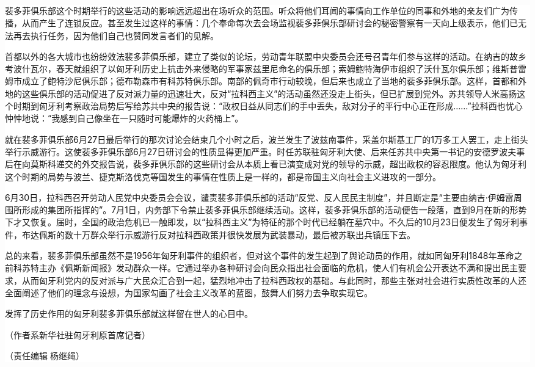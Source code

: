裴多菲俱乐部这个时期举行的这些活动的影响远远超出在场听众的范围。听众将他们耳闻的事情向工作单位的同事和外地的亲友们广为传播，从而产生了连锁反应。甚至发生过这样的事情：几个奉命每次去会场监视裴多菲俱乐部研讨会的秘密警察有一天向上级表示，他们已无法再去执行任务，因为他们自己也赞同发言者们的见解。


首都以外的各大城市也纷纷效法裴多菲俱乐部，建立了类似的论坛，劳动青年联盟中央委员会还号召青年们参与这样的活动。在纳吉的故乡考波什瓦尔，春天就组织了以匈牙利历史上抗击外来侵略的军事家兹里尼命名的俱乐部；索姆鲍特海伊市组织了沃什瓦尔俱乐部；维斯普雷姆市成立了鲍特沙尼俱乐部；德布勒森市有科苏特俱乐部。南部的佩奇市行动较晚，但后来也成立了当地的裴多菲俱乐部。这样，首都和外地的这些俱乐部的活动促进了反对派力量的迅速壮大，反对“拉科西主义”的活动虽然还没走上街头，但已扩展到党外。苏共领导人米高扬这个时期到匈牙利考察政治局势后写给苏共中央的报告说：“政权日益从同志们的手中丢失，敌对分子的平行中心正在形成……”拉科西也忧心忡忡地说：“我感到自己像坐在一只随时可能爆炸的火药桶上”。


就在裴多菲俱乐部6月27日最后举行的那次讨论会结束几个小时之后，波兰发生了波兹南事件，采盖尔斯基工厂的1万多工人罢工，走上街头举行示威游行。这使裴多菲俱乐部6月27日研讨会的性质显得更加严重。时任苏联驻匈牙利大使、后来任苏共中央第一书记的安德罗波夫事后在向莫斯科递交的外交报告说，裴多菲俱乐部的这些研讨会从本质上看已演变成对党的领导的示威，超出政权的容忍限度。他认为匈牙利这个时期的局势与波兰、捷克斯洛伐克等国发生的事情在性质上是一样的，都是帝国主义向社会主义进攻的一部分。


6月30日，拉科西召开劳动人民党中央委员会会议，谴责裴多菲俱乐部的活动“反党、反人民民主制度”，并且断定是“主要由纳吉·伊姆雷周围所形成的集团所指挥的”。7月1日，内务部下令禁止裴多菲俱乐部继续活动。这样，裴多菲俱乐部的活动便告一段落，直到9月在新的形势下才又恢复。届时，全国的政治危机已一触即发，以“拉科西主义”为特征的那个时代已经躺在墓穴中。不久后的10月23日便发生了匈牙利事件，布达佩斯的数十万群众举行示威游行反对拉科西政策并很快发展为武装暴动，最后被苏联出兵镇压下去。


总的来看，裴多菲俱乐部虽然不是1956年匈牙利事件的组织者，但对这个事件的发生起到了舆论动员的作用，就如同匈牙利1848年革命之前科苏特主办《佩斯新闻报》发动群众一样。它通过举办各种研讨会向民众指出社会面临的危机，使人们有机会公开表达不满和提出民主要求，从而匈牙利党内的反对派与广大民众汇合到一起，猛烈地冲击了拉科西政权的基础。与此同时，那些主张对社会进行实质性改革的人还全面阐述了他们的理念与设想，为国家勾画了社会主义改革的蓝图，鼓舞人们努力去争取实现它。

发挥了历史作用的匈牙利裴多菲俱乐部就这样留在世人的心目中。

（作者系新华社驻匈牙利原首席记者）

（责任编辑 杨继绳）


